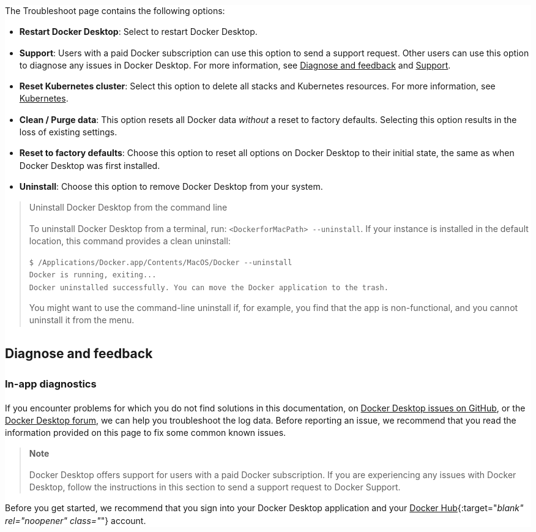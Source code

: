 The Troubleshoot page contains the following options:

* **Restart Docker Desktop**: Select to restart Docker Desktop.

* **Support**: Users with a paid Docker subscription can use this option to send a support request. Other users can use this option to diagnose any issues in Docker Desktop. For more information, see [Diagnose and feedback](#diagnose-and-feedback) and [Support](#support).

* **Reset Kubernetes cluster**: Select this option to delete all stacks and Kubernetes resources. For more information, see [Kubernetes](../settings/mac-settings.md#kubernetes).

* **Clean / Purge data**: This option resets all Docker data _without_ a
reset to factory defaults. Selecting this option results in the loss of existing settings.

* **Reset to factory defaults**: Choose this option to reset all options on
Docker Desktop to their initial state, the same as when Docker Desktop was first installed.

* **Uninstall**: Choose this option to remove Docker Desktop from your
system.

> Uninstall Docker Desktop from the command line
>
> To uninstall Docker Desktop from a terminal, run: `<DockerforMacPath>
> --uninstall`. If your instance is installed in the default location, this
> command provides a clean uninstall:
>
> ```console
> $ /Applications/Docker.app/Contents/MacOS/Docker --uninstall
> Docker is running, exiting...
> Docker uninstalled successfully. You can move the Docker application to the trash.
> ```
>
> You might want to use the command-line uninstall if, for example, you find that
> the app is non-functional, and you cannot uninstall it from the menu.

## Diagnose and feedback

### In-app diagnostics

If you encounter problems for which you do not find solutions in this
documentation, on [Docker Desktop issues on
GitHub](https://github.com/docker/for-mac/issues), or the [Docker Desktop forum](https://forums.docker.com/c/docker-for-mac), we can help you troubleshoot
the log data. Before reporting an issue, we recommend that you read the information provided on this page to fix some common known issues.

> **Note**
>
> Docker Desktop offers support for users with a paid Docker subscription. If you are experiencing any issues with Docker Desktop, follow the instructions in this section to send a support request to Docker Support.

Before you get started, we recommend that you sign into your Docker Desktop application and your [Docker Hub](https://hub.docker.com/){:target="_blank" rel="noopener" class="_"} account.
